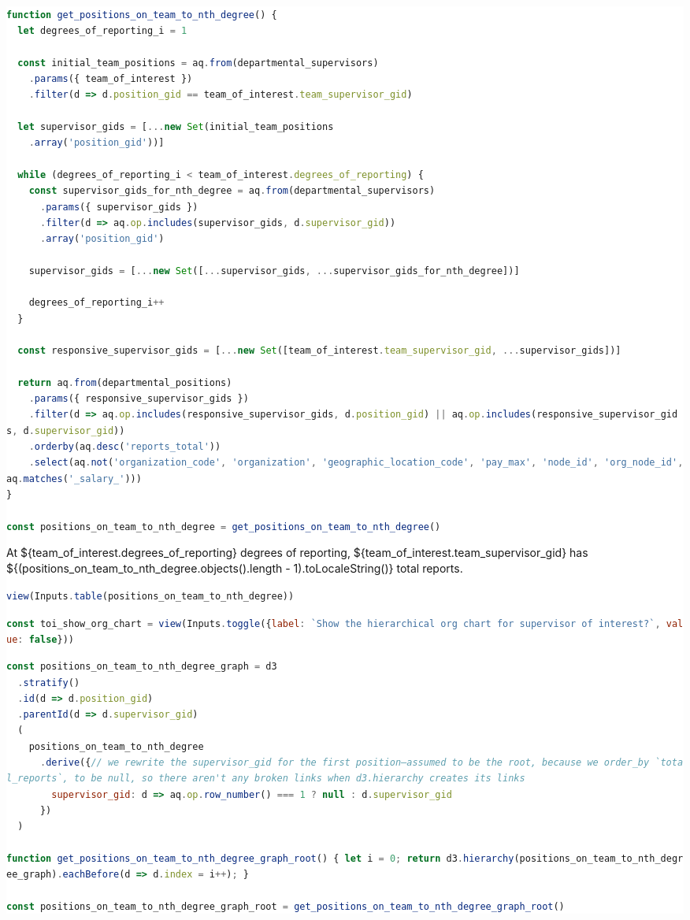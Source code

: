 ```js
function get_positions_on_team_to_nth_degree() {
  let degrees_of_reporting_i = 1
  
  const initial_team_positions = aq.from(departmental_supervisors)
    .params({ team_of_interest })
    .filter(d => d.position_gid == team_of_interest.team_supervisor_gid)

  let supervisor_gids = [...new Set(initial_team_positions
    .array('position_gid'))]

  while (degrees_of_reporting_i < team_of_interest.degrees_of_reporting) {
    const supervisor_gids_for_nth_degree = aq.from(departmental_supervisors)
      .params({ supervisor_gids })
      .filter(d => aq.op.includes(supervisor_gids, d.supervisor_gid))
      .array('position_gid')

    supervisor_gids = [...new Set([...supervisor_gids, ...supervisor_gids_for_nth_degree])]
    
    degrees_of_reporting_i++
  }

  const responsive_supervisor_gids = [...new Set([team_of_interest.team_supervisor_gid, ...supervisor_gids])]

  return aq.from(departmental_positions)
    .params({ responsive_supervisor_gids })
    .filter(d => aq.op.includes(responsive_supervisor_gids, d.position_gid) || aq.op.includes(responsive_supervisor_gids, d.supervisor_gid))
    .orderby(aq.desc('reports_total'))
    .select(aq.not('organization_code', 'organization', 'geographic_location_code', 'pay_max', 'node_id', 'org_node_id', aq.matches('_salary_')))
}

const positions_on_team_to_nth_degree = get_positions_on_team_to_nth_degree()
```

At ${team_of_interest.degrees_of_reporting} degrees of reporting, ${team_of_interest.team_supervisor_gid} has ${(positions_on_team_to_nth_degree.objects().length - 1).toLocaleString()} total reports.

```js
view(Inputs.table(positions_on_team_to_nth_degree))
```

```js
const toi_show_org_chart = view(Inputs.toggle({label: `Show the hierarchical org chart for supervisor of interest?`, value: false}))
```

```js
const positions_on_team_to_nth_degree_graph = d3
  .stratify()
  .id(d => d.position_gid)
  .parentId(d => d.supervisor_gid)
  (
    positions_on_team_to_nth_degree
      .derive({// we rewrite the supervisor_gid for the first position—assumed to be the root, because we order_by `total_reports`, to be null, so there aren't any broken links when d3.hierarchy creates its links
        supervisor_gid: d => aq.op.row_number() === 1 ? null : d.supervisor_gid
      })
  )

function get_positions_on_team_to_nth_degree_graph_root() { let i = 0; return d3.hierarchy(positions_on_team_to_nth_degree_graph).eachBefore(d => d.index = i++); }

const positions_on_team_to_nth_degree_graph_root = get_positions_on_team_to_nth_degree_graph_root()
```